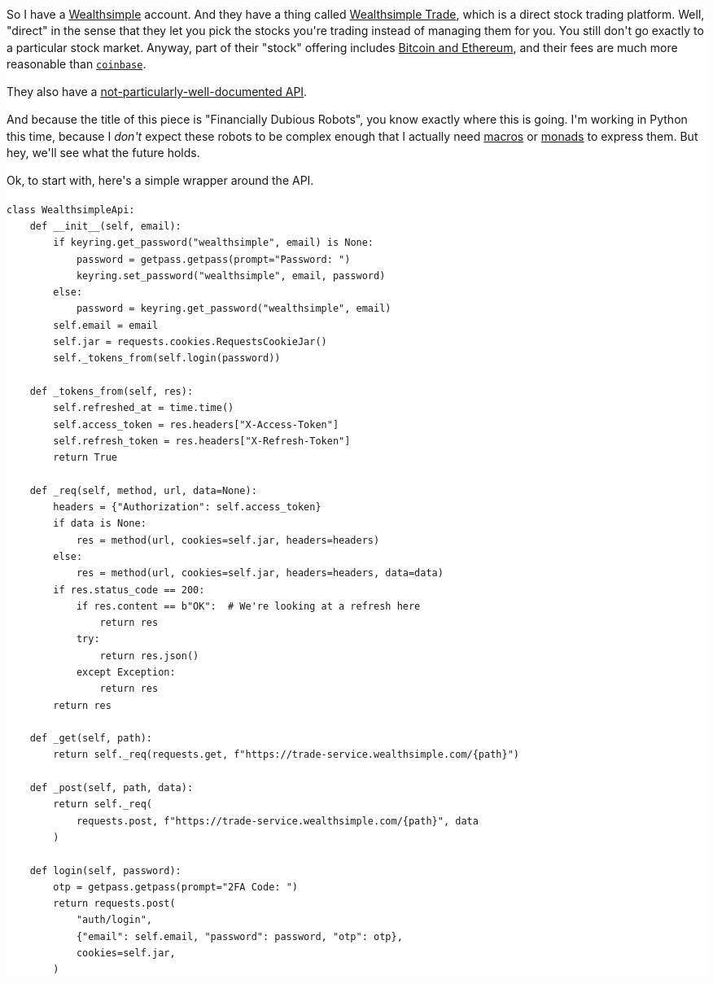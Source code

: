 So I have a [Wealthsimple](https://www.wealthsimple.com/) account. And they have a thing called [Wealthsimple Trade](https://www.wealthsimple.com/en-ca/product/trade/), which is a direct stock trading platform. Well, "direct" in the sense that they let you pick the stocks you're trading instead of managing them for you. You still don't go exactly to a particular stock market. Anyway, part of their "stock" offering includes [Bitcoin and Ethereum](https://www.wealthsimple.com/en-ca/product/crypto/), and their fees are much more reasonable than [`coinbase`](https://www.coinbase.com/).

They also have a [not-particularly-well-documented API](https://github.com/MarkGalloway/wealthsimple-trade).

And because the title of this piece is "Financially Dubious Robots", you know exactly where this is going. I'm working in Python this time, because I _don't_ expect these robots to be complex enough that I actually need [macros](https://common-lisp.net/) or [monads](https://www.haskell.org/) to express them. But hey, we'll see what the future holds.

Ok, to start with, here's a simple wrapper around the API.

```
class WealthsimpleApi:
    def __init__(self, email):
        if keyring.get_password("wealthsimple", email) is None:
            password = getpass.getpass(prompt="Password: ")
            keyring.set_password("wealthsimple", email, password)
        else:
            password = keyring.get_password("wealthsimple", email)
        self.email = email
        self.jar = requests.cookies.RequestsCookieJar()
        self._tokens_from(self.login(password))

    def _tokens_from(self, res):
        self.refreshed_at = time.time()
        self.access_token = res.headers["X-Access-Token"]
        self.refresh_token = res.headers["X-Refresh-Token"]
        return True

    def _req(self, method, url, data=None):
        headers = {"Authorization": self.access_token}
        if data is None:
            res = method(url, cookies=self.jar, headers=headers)
        else:
            res = method(url, cookies=self.jar, headers=headers, data=data)
        if res.status_code == 200:
            if res.content == b"OK":  # We're looking at a refresh here
                return res
            try:
                return res.json()
            except Exception:
                return res
        return res

    def _get(self, path):
        return self._req(requests.get, f"https://trade-service.wealthsimple.com/{path}")

    def _post(self, path, data):
        return self._req(
            requests.post, f"https://trade-service.wealthsimple.com/{path}", data
        )

    def login(self, password):
        otp = getpass.getpass(prompt="2FA Code: ")
        return requests.post(
            "auth/login",
            {"email": self.email, "password": password, "otp": otp},
            cookies=self.jar,
        )

```

[^like-the-stuff]: Like the stuff we collected with our `monitor` robot earlier. In theory if you got historic by-the-minute data from somewhere else, you could do the same thing with it, but in practice, the only sources I've found online charge for that data and I'm not _that_ bored. As of this writing, you can find _daily_ data [here](https://www.coindesk.com/price/bitcoin), but that's not as useful for our purposes.
[^as-of-writing]: As of this writing, BTC has hit a massive jump up to a new all-time high and doesn't seem to be slowing down today, but I'm not bothering to record that data ¯\_(ツ)_/¯.